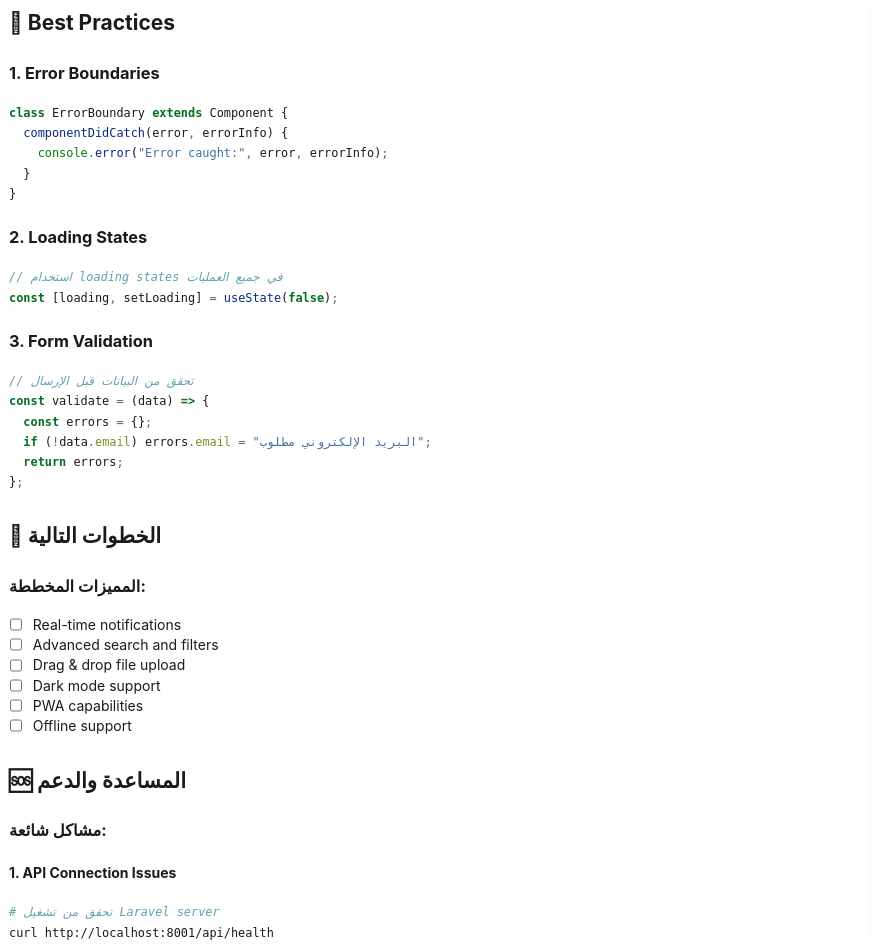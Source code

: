 ## 📝 Best Practices

### 1. **Error Boundaries**

```typescript
class ErrorBoundary extends Component {
  componentDidCatch(error, errorInfo) {
    console.error("Error caught:", error, errorInfo);
  }
}
```

### 2. **Loading States**

```typescript
// استخدام loading states في جميع العمليات
const [loading, setLoading] = useState(false);
```

### 3. **Form Validation**

```typescript
// تحقق من البيانات قبل الإرسال
const validate = (data) => {
  const errors = {};
  if (!data.email) errors.email = "البريد الإلكتروني مطلوب";
  return errors;
};
```

## 🎯 الخطوات التالية

### المميزات المخططة:

- [ ] Real-time notifications
- [ ] Advanced search and filters
- [ ] Drag & drop file upload
- [ ] Dark mode support
- [ ] PWA capabilities
- [ ] Offline support

## 🆘 المساعدة والدعم

### مشاكل شائعة:

#### 1. **API Connection Issues**

```bash
# تحقق من تشغيل Laravel server
curl http://localhost:8001/api/health
```
